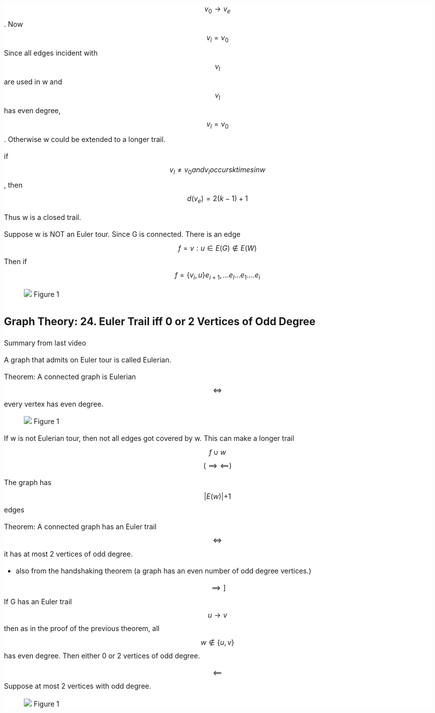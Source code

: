 $$v_{0} \to v_{e}$$. Now $$v_{l}=v_{0}$$ Since all edges incident with $$v_{l}$$ are used in w and $$v_{l}$$ has even degree, $$v_{l}=v_{0}$$. Otherwise w could be extended to a longer trail. 

if $$v_{l}≠ v_{0} and v_{l} occurs k times in w$$, then $$d(v_{e})=2(k-1)+1$$

Thus w is a closed trail. 

Suppose w is NOT an Euler tour. Since G is connected. There is an edge $$f=v:u \in E(G) \not\in E(W)$$
Then if $$f=\{v_{i},u\} e_{i+1},...e_{l}...e_{1}....e_{i}$$

<figure>
<img src = "{{root_url | prepend: site.baseurl}}/asset/graph_theory/pic/Sarada-Herke/V-23/v-23-b.png" width = "500">
<figurecpation>Figure 1</figurecpation>
</figure>



## Graph Theory: 24. Euler Trail iff 0 or 2 Vertices of Odd Degree

<iframe width="560" height="315" src="https://www.youtube.com/embed/g929VCcnz5Q?list=PLoJC20gNfC2gmT_5WgwYwGMvgCjYVsIQg" frameborder="0" allowfullscreen></iframe>


Summary from last video

A graph that admits on Euler tour is called Eulerian. 

Theorem: A connected graph is Eulerian $$\iff$$ every vertex has even degree. 

<figure>
<img src = "{{root_url | prepend: site.baseurl}}/asset/graph_theory/pic/Sarada-Herke/V-24/v-24-a.png" width = "500">
<figurecpation>Figure 1</figurecpation>
</figure>




If w is not Eulerian tour, then not all edges got covered by w. This can make a longer trail $$f \cup w$$ $$(\implies \impliedby)$$ 

The graph has $$\lvert E(w)\lvert+1$$ edges


Theorem: A connected graph has an Euler trail $$\iff$$ it has at most 2 vertices of odd degree. 

* also from the handshaking theorem (a graph has an even number of odd degree vertices.)

$$\implies ]$$ If G has an Euler trail $$u \to v$$ then as in the proof of the previous theorem, all $$w \not\in \{u,v\}$$ has even degree. 
Then either 0 or 2 vertices of odd degree. 

$$\impliedby$$ Suppose at most 2 vertices with odd degree. 



<figure>
<img src = "{{root_url | prepend: site.baseurl}}/asset/graph_theory/pic/Sarada-Herke/V-24/v-24-b.png" width = "500">
<figurecpation>Figure 1</figurecpation>
</figure>
